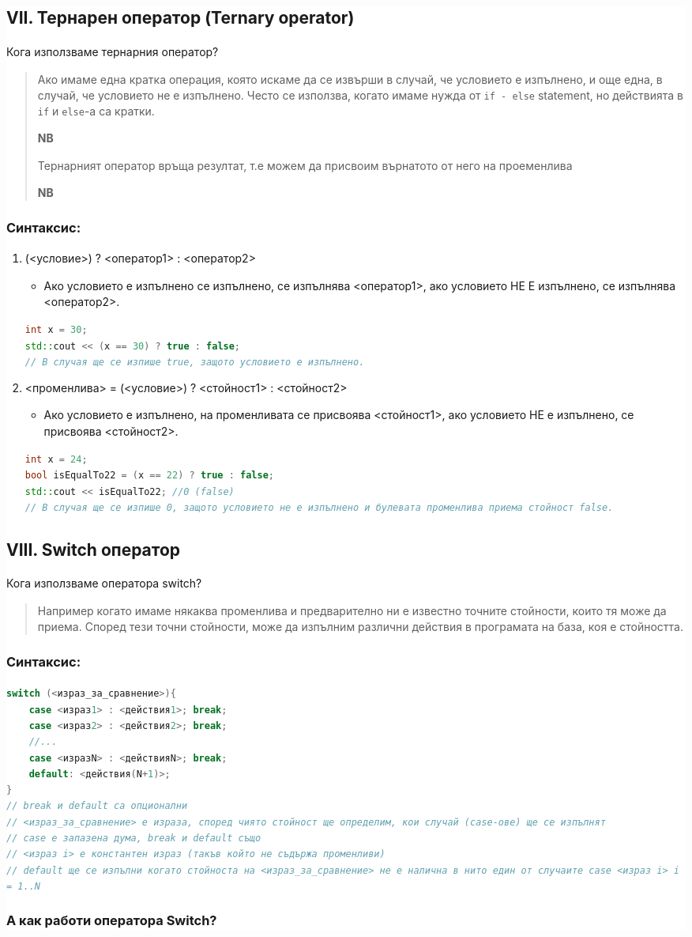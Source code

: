 
## VII. Тернарен оператор (Ternary operator)

Кога използваме тернарния оператор?

> Ако имаме една кратка операция, която искаме да се извърши в случай, че условието е изпълнено, и още една, в случай, че условието не е изпълнено.
> Често се използва, когато имаме нужда от `if - else` statement, но действията в `if` и `else`-а са кратки.
> 
> **NB** 
> 
> Тернарният оператор връща резултат, т.е можем да присвоим върнатото от него на проеменлива 
> 
> **NB**

### Синтаксис:

1. (<условие>) ? <оператор1> : <оператор2>
    - Ако условието е изпълнено се изпълнено, се изпълнява <оператор1>, ако условието НЕ Е изпълнено, се изпълнява <оператор2>.

    ```c++
    int x = 30;
    std::cout << (x == 30) ? true : false;
    // В случая ще се изпише true, защото условието е изпълнено.
    ```

2. <променлива> = (<условие>) ? <стойност1> : <стойност2>
    - Ако условието е изпълнено, на променливата се присвоява <стойност1>, ако условието НЕ е изпълнено, се присвоява <стойност2>.
    ```c++
    int x = 24;
    bool isEqualTo22 = (x == 22) ? true : false;
    std::cout << isEqualTo22; //0 (false)
    // В случая ще се изпише 0, защото условието не е изпълнено и булевата променлива приема стойност false.
    ```
## VIII. Switch оператор

Кога използваме оператора switch?

>Например когато имаме някаква променлива и предварително ни е известно точните стойности, които тя може да приема. Според тези точни стойности, може да изпълним различни действия в програмата на база, коя е стойността.

### Синтаксис: 
```c++  
switch (<израз_за_сравнение>){
    case <израз1> : <действия1>; break;
    case <израз2> : <действия2>; break;
    //... 
    case <изразN> : <действияN>; break;
    default: <действия(N+1)>;
} 
// break и default са опционални
// <израз_за_сравнение> е израза, според чиято стойност ще определим, кои случай (case-ове) ще се изпълнят
// case е запазена дума, break и default също
// <израз i> е константен израз (такъв който не съдържа променливи)
// default ще се изпълни когато стойноста на <израз_за_сравнение> не е налична в нито един от случаите case <израз i> i = 1..N
```
### А как работи оператора Switch?
